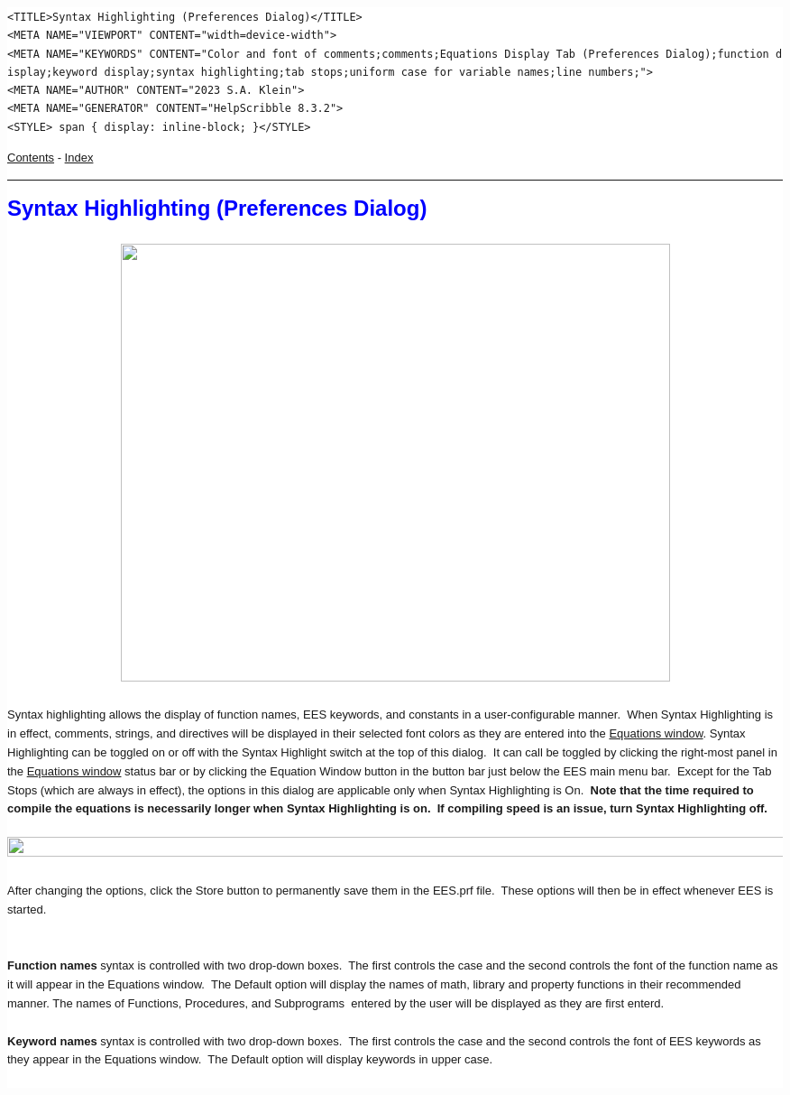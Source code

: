 <HTML><HEAD>
	
	<TITLE>Syntax Highlighting (Preferences Dialog)</TITLE>
	<META NAME="VIEWPORT" CONTENT="width=device-width">
	<META NAME="KEYWORDS" CONTENT="Color and font of comments;comments;Equations Display Tab (Preferences Dialog);function display;keyword display;syntax highlighting;tab stops;uniform case for variable names;line numbers;">
	<META NAME="AUTHOR" CONTENT="2023 S.A. Klein">
	<META NAME="GENERATOR" CONTENT="HelpScribble 8.3.2">
	<STYLE> span { display: inline-block; }</STYLE>
</HEAD>
<BODY BGCOLOR="#FFFFFF" TEXT="#000000" LINK="#0000FF" VLINK="#800080" ALINK="#FF0000">
<P><FONT FACE="Arial, helvetica, sans-serif" SIZE="2">
<A HREF="cnt.htm" TARGET="cnt">Contents</A>
 - <A HREF="idx.htm" TARGET="cnt">Index</A>
</FONT><HR></P>
<P STYLE="margin-top:0;margin-bottom:0;"><FONT FACE="Arial, helvetica, sans-serif" COLOR="#0000FF" SIZE="5"><B>Syntax Highlighting (Preferences Dialog)</B></FONT></P>
<P STYLE="margin-top:0;margin-bottom:0;"><FONT FACE="Arial, helvetica, sans-serif" SIZE="2">&nbsp;</FONT></P>
<P STYLE="margin-top:0;margin-bottom:0;text-align:center"><FONT FACE="Arial, helvetica, sans-serif" SIZE="2"><IMG SRC="bm97.png" WIDTH="609" HEIGHT="485" BORDER="0"></FONT></P>
<P STYLE="margin-top:0;margin-bottom:0;"><FONT FACE="Arial, helvetica, sans-serif" SIZE="2">&nbsp;</FONT></P>
<P STYLE="margin-top:0;margin-bottom:0;"><FONT FACE="Arial, helvetica, sans-serif" SIZE="2">Syntax highlighting allows the display of function names, EES keywords, and constants in a user-configurable manner.&nbsp; When Syntax Highlighting is in effect, comments, strings, and directives will be displayed in their selected font colors as they are entered into the </FONT><FONT FACE="Arial, helvetica, sans-serif" SIZE="2"><A HREF="window_equations.htm">Equations window</A></FONT><FONT FACE="Arial, helvetica, sans-serif" SIZE="2">. Syntax Highlighting can be toggled on or off with the Syntax Highlight switch at the top of this dialog.&nbsp; It can call be toggled by clicking the right-most panel in the </FONT><FONT FACE="Arial, helvetica, sans-serif" SIZE="2"><A HREF="window_equations.htm">Equations window</A></FONT><FONT FACE="Arial, helvetica, sans-serif" SIZE="2"> status bar or by clicking the Equation Window button in the button bar just below the EES main menu bar.&nbsp; Except for the Tab Stops (which are always in effect), the options in this dialog are applicable only when Syntax Highlighting is On.&nbsp;<B> Note that the time required to compile the equations is necessarily longer when Syntax Highlighting is on.&nbsp; If compiling speed is an issue, turn Syntax Highlighting off.</B></FONT></P>
<P STYLE="margin-top:0;margin-bottom:0;"><FONT FACE="Arial, helvetica, sans-serif" COLOR="#800000" SIZE="2">&nbsp;</FONT></P>
<P STYLE="margin-top:0;margin-bottom:0;text-align:center"><FONT FACE="Arial, helvetica, sans-serif" COLOR="#800000" SIZE="2"><IMG SRC="bmstatusbar1.png" WIDTH="1155" HEIGHT="22" BORDER="0"></FONT></P>
<P STYLE="margin-top:0;margin-bottom:0;"><FONT FACE="Arial, helvetica, sans-serif" SIZE="2">&nbsp;</FONT></P>
<P STYLE="margin-top:0;margin-bottom:0;"><FONT FACE="Arial, helvetica, sans-serif" SIZE="2">After changing the options, click the Store button to permanently save them in the EES.prf file.&nbsp; These options will then be in effect whenever EES is started.&nbsp;&nbsp;</FONT></P>
<P STYLE="margin-top:0;margin-bottom:0;"><FONT FACE="Arial, helvetica, sans-serif" SIZE="2">&nbsp;</FONT></P>
<P STYLE="margin-top:0;margin-bottom:0;"><FONT FACE="Arial, helvetica, sans-serif" SIZE="2">&nbsp;</FONT></P>
<P STYLE="margin-top:0;margin-bottom:0;"><FONT FACE="Arial, helvetica, sans-serif" SIZE="2"><B>Function names</B> syntax is controlled with two drop-down boxes.&nbsp; The first controls the case and the second controls the font of the function name as it will appear in the Equations window.&nbsp; The Default option will display the names of math, library and property functions in their recommended manner. The names of Functions, Procedures, and Subprograms&nbsp; entered by the user will be displayed as they are first enterd.</FONT></P>
<P STYLE="margin-top:0;margin-bottom:0;"><FONT FACE="Arial, helvetica, sans-serif" SIZE="2">&nbsp;</FONT></P>
<P STYLE="margin-top:0;margin-bottom:0;"><FONT FACE="Arial, helvetica, sans-serif" SIZE="2"><B>Keyword names</B> syntax is controlled with two drop-down boxes.&nbsp; The first controls the case and the second controls the font of EES keywords as they appear in the Equations window.&nbsp; The Default option will display keywords in upper case.</FONT></P>
<P STYLE="margin-top:0;margin-bottom:0;"><FONT FACE="Arial, helvetica, sans-serif" SIZE="2">&nbsp;</FONT></P>